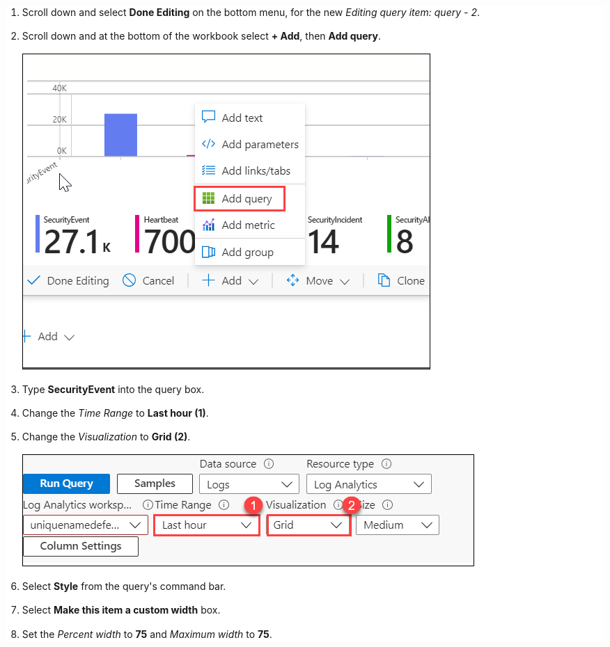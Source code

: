 1. Scroll down and select **Done Editing** on the bottom menu, for the new *Editing query item: query - 2*.

1. Scroll down and at the bottom of the workbook select **+ Add**, then **Add query**.

    ![Picture 1](./media/addquery.png)

1. Type **SecurityEvent** into the query box.

1. Change the *Time Range* to **Last hour (1)**.

1. Change the *Visualization* to **Grid (2)**.

   ![Picture 1](./media/grid.png)

1. Select **Style** from the query's command bar.

1. Select **Make this item a custom width** box.

1. Set the *Percent width* to **75** and *Maximum width* to **75**.
